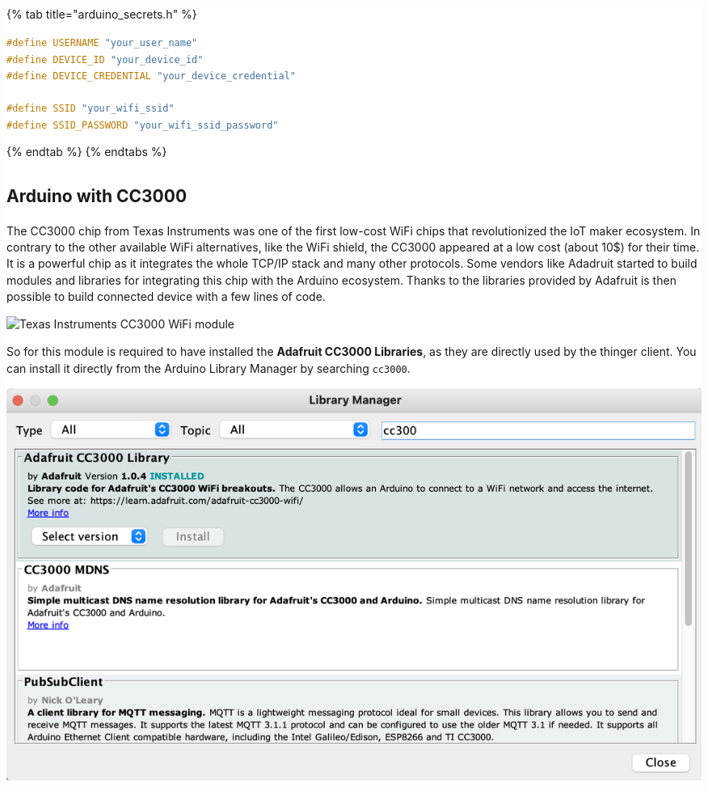 {% tab title="arduino_secrets.h" %}
```cpp
#define USERNAME "your_user_name"
#define DEVICE_ID "your_device_id"
#define DEVICE_CREDENTIAL "your_device_credential"

#define SSID "your_wifi_ssid"
#define SSID_PASSWORD "your_wifi_ssid_password"
```
{% endtab %}
{% endtabs %}

## Arduino with CC3000

The CC3000 chip from Texas Instruments was one of the first low-cost WiFi chips that revolutionized the IoT maker ecosystem. In contrary to the other available WiFi alternatives, like the WiFi shield, the CC3000 appeared at a low cost (about 10$) for their time. It is a powerful chip as it integrates the whole TCP/IP stack and many other protocols. Some vendors like Adadruit started to build modules and libraries for integrating this chip with the Arduino ecosystem. Thanks to the libraries provided by Adafruit is then possible to build connected device with a few lines of code.

![Texas Instruments CC3000 WiFi module](../.gitbook/assets/adafruit-cc3000.png)

So for this module is required to have installed the **Adafruit CC3000 Libraries**, as they are directly used by the thinger client. You can install it directly from the Arduino Library Manager by searching `cc3000`.

![Install CC3000 Arduino Libraries](<../.gitbook/assets/image (268).png>)
